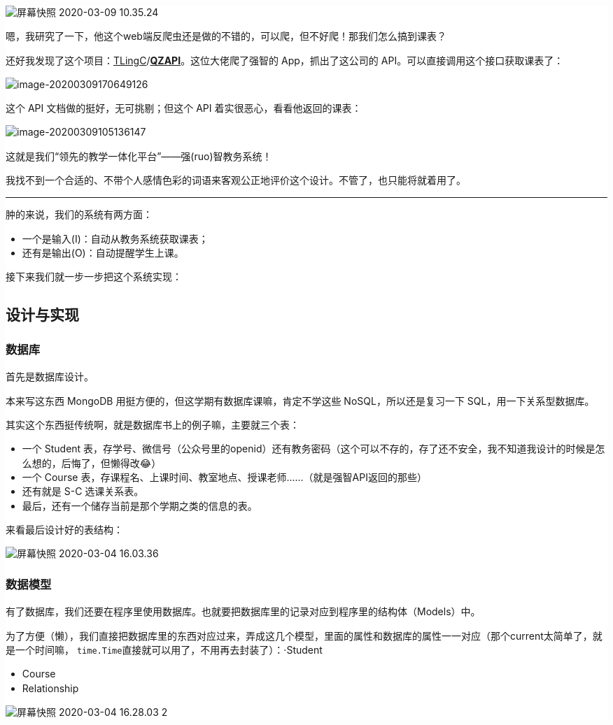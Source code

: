 ![屏幕快照 2020-03-09 10.35.24](https://tva1.sinaimg.cn/large/00831rSTgy1gcnh3mn82nj318t0u07wh.jpg)

嗯，我研究了一下，他这个web端反爬虫还是做的不错的，可以爬，但不好爬！那我们怎么搞到课表？

还好我发现了这个项目：[TLingC](https://github.com/TLingC)/**[QZAPI](https://github.com/TLingC/QZAPI)**。这位大佬爬了强智的 App，抓出了这公司的 API。可以直接调用这个接口获取课表了：

![image-20200309170649126](https://tva1.sinaimg.cn/large/00831rSTgy1gcnse0hy1gj318t0u0kcz.jpg)

这个 API 文档做的挺好，无可挑剔；但这个 API 着实很恶心，看看他返回的课表：

![image-20200309105136147](https://tva1.sinaimg.cn/large/00831rSTgy1gcnhjlijzyj30t0090dii.jpg)

这就是我们“领先的教学一体化平台”——强(ruo)智教务系统！

我找不到一个合适的、不带个人感情色彩的词语来客观公正地评价这个设计。不管了，也只能将就着用了。

---

肿的来说，我们的系统有两方面：

- 一个是输入(I)：自动从教务系统获取课表；
- 还有是输出(O)：自动提醒学生上课。

接下来我们就一步一步把这个系统实现：

## 设计与实现

### 数据库

首先是数据库设计。

本来写这东西 MongoDB 用挺方便的，但这学期有数据库课嘛，肯定不学这些 NoSQL，所以还是复习一下 SQL，用一下关系型数据库。

其实这个东西挺传统啊，就是数据库书上的例子嘛，主要就三个表：

* 一个 Student 表，存学号、微信号（公众号里的openid）还有教务密码（这个可以不存的，存了还不安全，我不知道我设计的时候是怎么想的，后悔了，但懒得改😂）
* 一个 Course 表，存课程名、上课时间、教室地点、授课老师......（就是强智API返回的那些）
* 还有就是 S-C 选课关系表。
* 最后，还有一个储存当前是那个学期之类的信息的表。

来看最后设计好的表结构：

![屏幕快照 2020-03-04 16.03.36](https://tva1.sinaimg.cn/large/00831rSTgy1gchylz4iwyj30ra0f20vl.jpg)

### 数据模型

有了数据库，我们还要在程序里使用数据库。也就要把数据库里的记录对应到程序里的结构体（Models）中。

为了方便（懒），我们直接把数据库里的东西对应过来，弄成这几个模型，里面的属性和数据库的属性一一对应（那个current太简单了，就是一个时间嘛， `time.Time`直接就可以用了，不用再去封装了）：·Student

* Course
* Relationship

![屏幕快照 2020-03-04 16.28.03 2](https://tva1.sinaimg.cn/large/00831rSTgy1gchz85gatjj313m0kq0w7.jpg)
